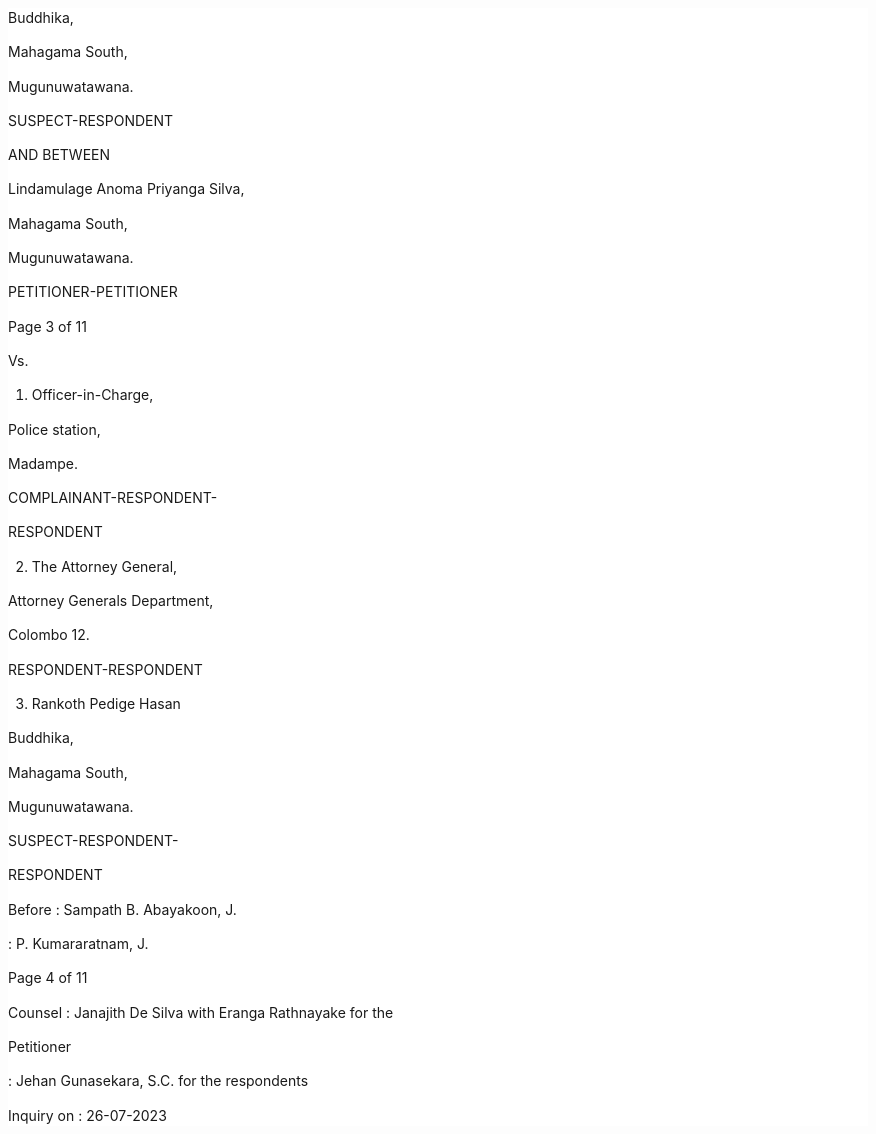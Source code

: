 Buddhika,

Mahagama South,

Mugunuwatawana.

SUSPECT-RESPONDENT

AND BETWEEN

Lindamulage Anoma Priyanga Silva,

Mahagama South,

Mugunuwatawana.

PETITIONER-PETITIONER

Page 3 of 11

Vs.

1. Officer-in-Charge,

Police station,

Madampe.

COMPLAINANT-RESPONDENT-

RESPONDENT

2. The Attorney General,

Attorney Generals Department,

Colombo 12.

RESPONDENT-RESPONDENT

3. Rankoth Pedige Hasan

Buddhika,

Mahagama South,

Mugunuwatawana.

SUSPECT-RESPONDENT-

RESPONDENT

Before : Sampath B. Abayakoon, J.

: P. Kumararatnam, J.

Page 4 of 11

Counsel : Janajith De Silva with Eranga Rathnayake for the

Petitioner

: Jehan Gunasekara, S.C. for the respondents

Inquiry on : 26-07-2023
